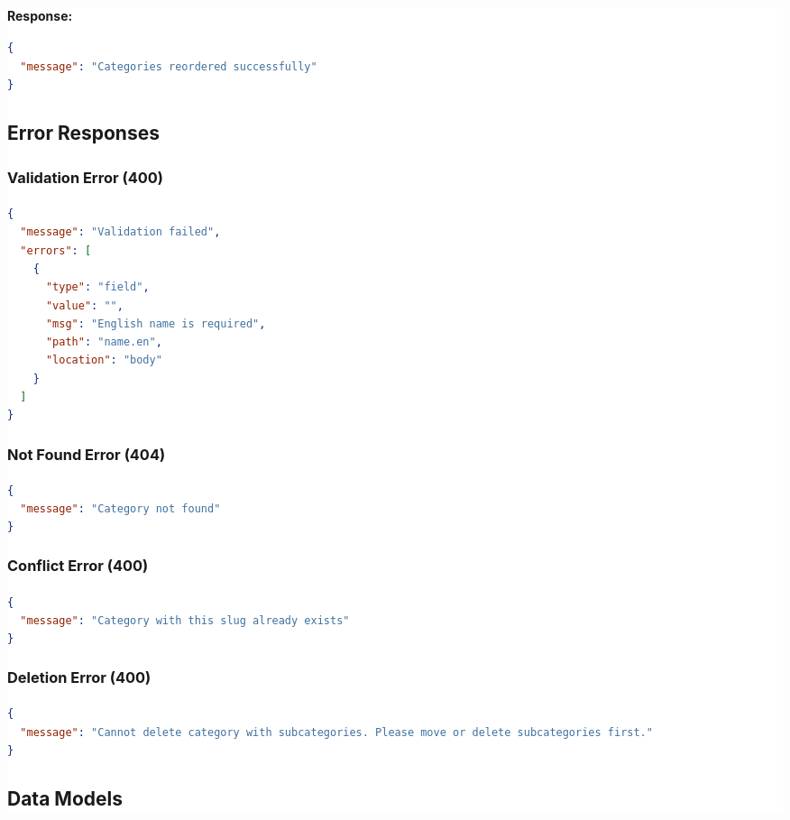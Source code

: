 **Response:**

```json
{
  "message": "Categories reordered successfully"
}
```

## Error Responses

### Validation Error (400)

```json
{
  "message": "Validation failed",
  "errors": [
    {
      "type": "field",
      "value": "",
      "msg": "English name is required",
      "path": "name.en",
      "location": "body"
    }
  ]
}
```

### Not Found Error (404)

```json
{
  "message": "Category not found"
}
```

### Conflict Error (400)

```json
{
  "message": "Category with this slug already exists"
}
```

### Deletion Error (400)

```json
{
  "message": "Cannot delete category with subcategories. Please move or delete subcategories first."
}
```

## Data Models
